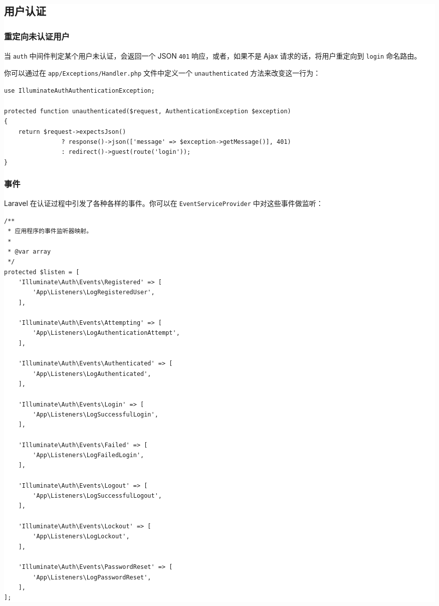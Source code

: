 ## 用户认证

### 重定向未认证用户

当 `auth` 中间件判定某个用户未认证，会返回一个 JSON `401` 响应，或者，如果不是 Ajax 请求的话，将用户重定向到 `login` 命名路由。

你可以通过在 `app/Exceptions/Handler.php` 文件中定义一个 `unauthenticated` 方法来改变这一行为：

```
use IlluminateAuthAuthenticationException;

protected function unauthenticated($request, AuthenticationException $exception)
{
    return $request->expectsJson()
                ? response()->json(['message' => $exception->getMessage()], 401)
                : redirect()->guest(route('login'));
}

```

### 事件 

Laravel 在认证过程中引发了各种各样的事件。你可以在 `EventServiceProvider` 中对这些事件做监听：

```
/**
 * 应用程序的事件监听器映射。
 *
 * @var array
 */
protected $listen = [
    'Illuminate\Auth\Events\Registered' => [
        'App\Listeners\LogRegisteredUser',
    ],

    'Illuminate\Auth\Events\Attempting' => [
        'App\Listeners\LogAuthenticationAttempt',
    ],

    'Illuminate\Auth\Events\Authenticated' => [
        'App\Listeners\LogAuthenticated',
    ],

    'Illuminate\Auth\Events\Login' => [
        'App\Listeners\LogSuccessfulLogin',
    ],

    'Illuminate\Auth\Events\Failed' => [
        'App\Listeners\LogFailedLogin',
    ],

    'Illuminate\Auth\Events\Logout' => [
        'App\Listeners\LogSuccessfulLogout',
    ],

    'Illuminate\Auth\Events\Lockout' => [
        'App\Listeners\LogLockout',
    ],

    'Illuminate\Auth\Events\PasswordReset' => [
        'App\Listeners\LogPasswordReset',
    ],
];

```